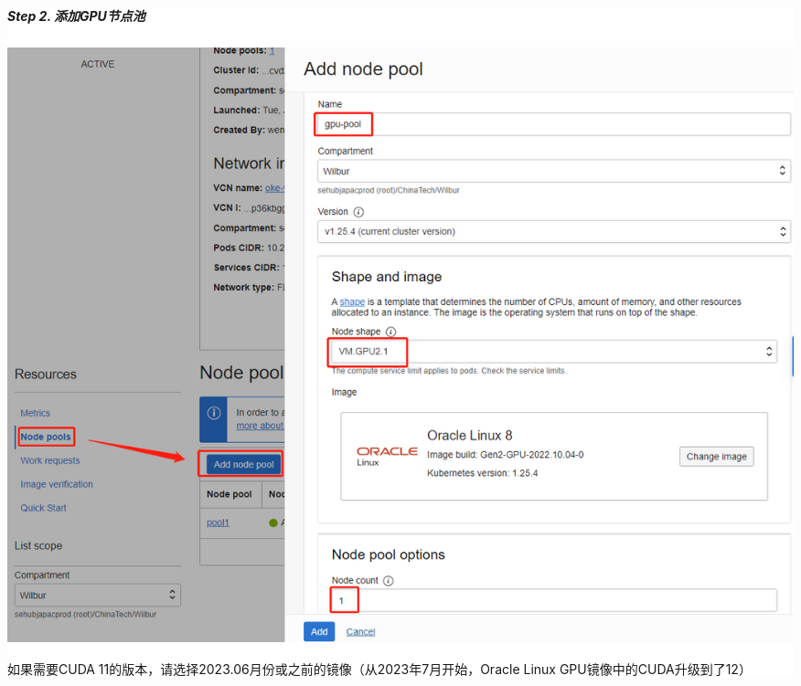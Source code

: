 ##### Step 2. 添加GPU节点池

![image-20230131120922076](在OKE中安装腾讯ElasticGPU分片工具.assets/image-20230131120922076.png)

如果需要CUDA 11的版本，请选择2023.06月份或之前的镜像（从2023年7月开始，Oracle Linux GPU镜像中的CUDA升级到了12）
